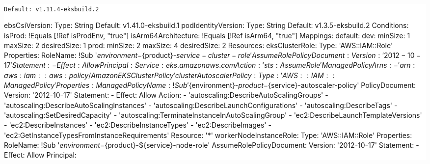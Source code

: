     Default: v1.11.4-eksbuild.2 
  ebsCsiVersion:
    Type: String
    Default: v1.41.0-eksbuild.1
  podIdentityVersion:
    Type: String
    Default: v1.3.5-eksbuild.2 
Conditions:
  isProd: !Equals [!Ref isProdEnv, "true"]
  isArm64Architecture: !Equals [!Ref isArm64, "true"]
Mappings:
  default:
    dev:
      minSize: 1
      maxSize: 2
      desiredSize: 1
    prod:
      minSize: 2
      maxSize: 4
      desiredSize: 2
Resources:
  eksClusterRole:
    Type: 'AWS::IAM::Role'
    Properties:
      RoleName: !Sub '${environment}-${product}-${service}-cluster-role'
      AssumeRolePolicyDocument:
        Version: '2012-10-17'
        Statement:
          - Effect: Allow
            Principal:
              Service: eks.amazonaws.com
            Action: 'sts:AssumeRole'
      ManagedPolicyArns:
        - 'arn:aws:iam::aws:policy/AmazonEKSClusterPolicy'
  clusterAutoscalerPolicy:
    Type: 'AWS::IAM::ManagedPolicy'
    Properties:
      ManagedPolicyName: !Sub '${environment}-${product}-${service}-autoscaler-policy'
      PolicyDocument:
        Version: '2012-10-17'
        Statement:
          - Effect: Allow
            Action:
              - 'autoscaling:DescribeAutoScalingGroups'
              - 'autoscaling:DescribeAutoScalingInstances'
              - 'autoscaling:DescribeLaunchConfigurations'
              - 'autoscaling:DescribeTags'
              - 'autoscaling:SetDesiredCapacity'
              - 'autoscaling:TerminateInstanceInAutoScalingGroup'
              - 'ec2:DescribeLaunchTemplateVersions'
              - 'ec2:DescribeInstances'
              - 'ec2:DescribeInstanceTypes'
              - 'ec2:DescribeImages'
              - 'ec2:GetInstanceTypesFromInstanceRequirements'
            Resource: '*'
  workerNodeInstanceRole:
    Type: 'AWS::IAM::Role'
    Properties:
      RoleName: !Sub '${environment}-${product}-${service}-node-role'
      AssumeRolePolicyDocument:
        Version: '2012-10-17'
        Statement:
          - Effect: Allow
            Principal: